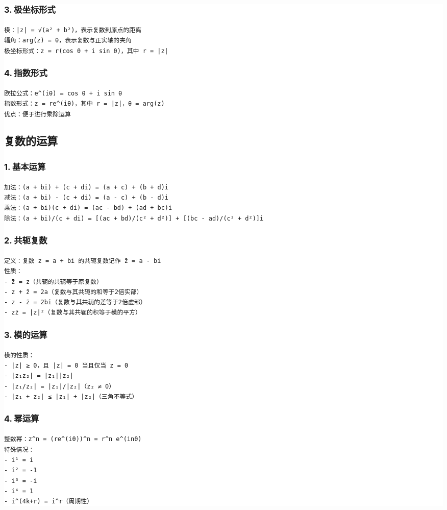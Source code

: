 ### 3. 极坐标形式

```text
模：|z| = √(a² + b²)，表示复数到原点的距离
辐角：arg(z) = θ，表示复数与正实轴的夹角
极坐标形式：z = r(cos θ + i sin θ)，其中 r = |z|
```

### 4. 指数形式

```text
欧拉公式：e^(iθ) = cos θ + i sin θ
指数形式：z = re^(iθ)，其中 r = |z|，θ = arg(z)
优点：便于进行乘除运算
```

## 复数的运算

### 1. 基本运算

```text
加法：(a + bi) + (c + di) = (a + c) + (b + d)i
减法：(a + bi) - (c + di) = (a - c) + (b - d)i
乘法：(a + bi)(c + di) = (ac - bd) + (ad + bc)i
除法：(a + bi)/(c + di) = [(ac + bd)/(c² + d²)] + [(bc - ad)/(c² + d²)]i
```

### 2. 共轭复数

```text
定义：复数 z = a + bi 的共轭复数记作 z̄ = a - bi
性质：
- z̄̄ = z（共轭的共轭等于原复数）
- z + z̄ = 2a（复数与其共轭的和等于2倍实部）
- z - z̄ = 2bi（复数与其共轭的差等于2倍虚部）
- zz̄ = |z|²（复数与其共轭的积等于模的平方）
```

### 3. 模的运算

```text
模的性质：
- |z| ≥ 0，且 |z| = 0 当且仅当 z = 0
- |z₁z₂| = |z₁||z₂|
- |z₁/z₂| = |z₁|/|z₂|（z₂ ≠ 0）
- |z₁ + z₂| ≤ |z₁| + |z₂|（三角不等式）
```

### 4. 幂运算

```text
整数幂：z^n = (re^(iθ))^n = r^n e^(inθ)
特殊情况：
- i¹ = i
- i² = -1
- i³ = -i
- i⁴ = 1
- i^(4k+r) = i^r（周期性）
```
